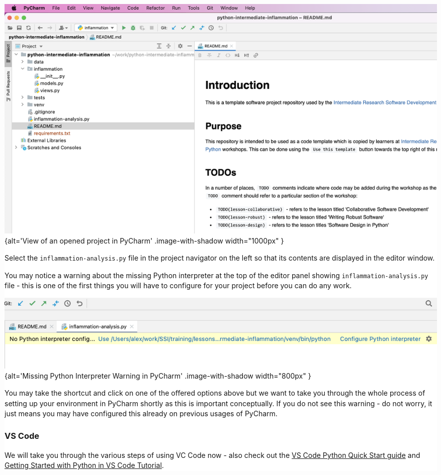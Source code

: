 ![](fig/pycharm-open-project.png){alt='View of an opened project in PyCharm' .image-with-shadow width="1000px" }

Select the `inflammation-analysis.py` file in the project navigator on the left
so that its contents are displayed in the editor window.

You may notice a warning about the missing Python interpreter
at the top of the editor panel showing `inflammation-analysis.py` file -
this is one of the first things you will have to configure for your project
before you can do any work.

![](fig/pycharm-missing-python-interpreter.png){alt='Missing Python Interpreter Warning in PyCharm' .image-with-shadow width="800px" }

You may take the shortcut and click on one of the offered options above
but we want to take you through the whole process of setting up your environment in PyCharm shortly
as this is important conceptually. If you do not see this warning - do not worry, it just means 
you may have configured this already on previous usages of PyCharm.

### VS Code

We will take you through the various steps of using VC Code now - also check out the [VS Code Python Quick Start guide](https://code.visualstudio.com/docs/python/python-quick-start) and [Getting Started with Python in VS Code Tutorial](https://code.visualstudio.com/docs/python/python-tutorial).
